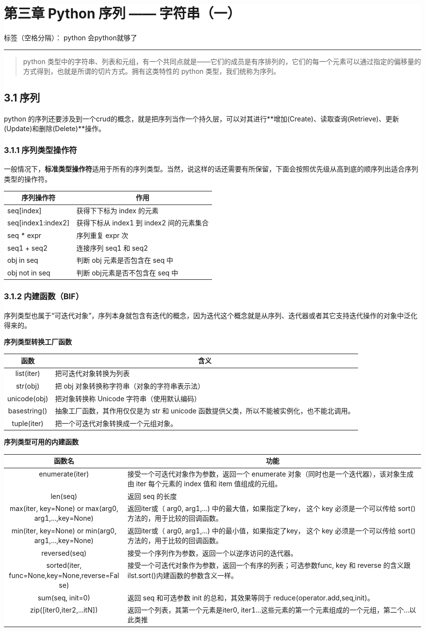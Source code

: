 # 第三章 Python 序列 —— 字符串（一）

标签（空格分隔）： python 会python就够了

---

> python 类型中的字符串、列表和元组，有一个共同点就是——它们的成员是有序排列的，它们的每一个元素可以通过指定的偏移量的方式得到，也就是所谓的切片方式。拥有这类特性的 python 类型，我们统称为序列。

## 3.1 序列

python 的序列还要涉及到一个crud的概念，就是把序列当作一个持久层，可以对其进行**增加(Create)、读取查询(Retrieve)、更新(Update)和删除(Delete)**操作。

### 3.1.1 序列类型操作符

一般情况下，**标准类型操作符**适用于所有的序列类型。当然，说这样的话还需要有所保留，下面会按照优先级从高到底的顺序列出适合序列类型的操作符。

|序列操作符|作用|
|---|---|
|seq[index]|获得下下标为 index 的元素|
|seq[index1:index2]|获得下标从 index1 到 index2 间的元素集合|
|seq * expr|序列重复 expr 次|
|seq1 + seq2|连接序列 seq1 和 seq2 |
|obj in seq| 判断 obj 元素是否包含在 seq 中|
|obj not in seq| 判断 obj元素是否不包含在 seq 中|

### 3.1.2 内建函数（BIF）

序列类型也属于“可迭代对象”，序列本身就包含有迭代的概念，因为迭代这个概念就是从序列、迭代器或者其它支持迭代操作的对象中泛化得来的。

**序列类型转换工厂函数**

|函数|含义|
|:---:|---|
|list(iter)|把可迭代对象转换为列表|
|str(obj)|把 obj 对象转换称字符串（对象的字符串表示法）|
|unicode(obj)|把对象转换称 Unicode 字符串（使用默认编码）|
|basestring()|抽象工厂函数，其作用仅仅是为 str 和 unicode 函数提供父类，所以不能被实例化，也不能北调用。|
|tuple(iter)|把一个可迭代对象转换成一个元组对象。|

**序列类型可用的内建函数**

|函数名|功能|
|:---:|---|
|enumerate(iter)|接受一个可迭代对象作为参数，返回一个 enumerate 对象（同时也是一个迭代器），该对象生成由 iter 每个元素的 index 值和 item 值组成的元组。|
|len(seq)|返回 seq 的长度|
|max(iter, key=None) or max(arg0, arg1,...,key=None)|返回iter或（ arg0, arg1,...) 中的最大值，如果指定了key， 这个 key 必须是一个可以传给 sort() 方法的，用于比较的回调函数。|
|min(iter, key=None) or min(arg0, arg1,...,key=None)|返回iter或（ arg0, arg1,...) 中的最小值，如果指定了key， 这个 key 必须是一个可以传给 sort() 方法的，用于比较的回调函数。|
|reversed(seq)|接受一个序列作为参数，返回一个以逆序访问的迭代器。|
|sorted(iter, func=None,key=None,reverse=False)|接受一个可迭代对象作为参数，返回一个有序的列表；可选参数func, key 和 reverse 的含义跟 ilst.sort()内建函数的参数含义一样。|
|sum(seq, init=0)|返回 seq 和可选参数 init 的总和，其效果等同于 reduce(operator.add,seq,init)。|
|zip([iter0,iter2,...itN])|返回一个列表，其第一个元素是iter0, iter1...这些元素的第一个元素组成的一个元组，第二个...以此类推|


  [1]: http://static.zybuluo.com/ossifrage/q3ondbilixul1vqa15l0hm1f/001.png
